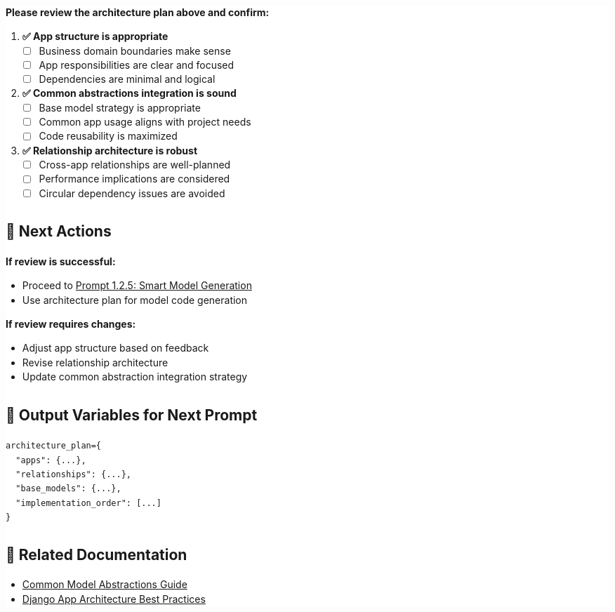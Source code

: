 **Please review the architecture plan above and confirm:**

1. **✅ App structure is appropriate**
   - [ ] Business domain boundaries make sense
   - [ ] App responsibilities are clear and focused
   - [ ] Dependencies are minimal and logical

2. **✅ Common abstractions integration is sound**
   - [ ] Base model strategy is appropriate
   - [ ] Common app usage aligns with project needs
   - [ ] Code reusability is maximized

3. **✅ Relationship architecture is robust**
   - [ ] Cross-app relationships are well-planned
   - [ ] Performance implications are considered
   - [ ] Circular dependency issues are avoided

## 🚀 Next Actions

**If review is successful:**
- Proceed to [Prompt 1.2.5: Smart Model Generation](./prompt_1_2_5_model_generation.md)
- Use architecture plan for model code generation

**If review requires changes:**
- Adjust app structure based on feedback
- Revise relationship architecture
- Update common abstraction integration strategy

## 📝 Output Variables for Next Prompt
```
architecture_plan={
  "apps": {...},
  "relationships": {...},
  "base_models": {...},
  "implementation_order": [...]
}
```

## 🔗 Related Documentation
- [Common Model Abstractions Guide](../docs/common_model_abstractions.md)
- [Django App Architecture Best Practices](../docs/django_app_architecture.md)